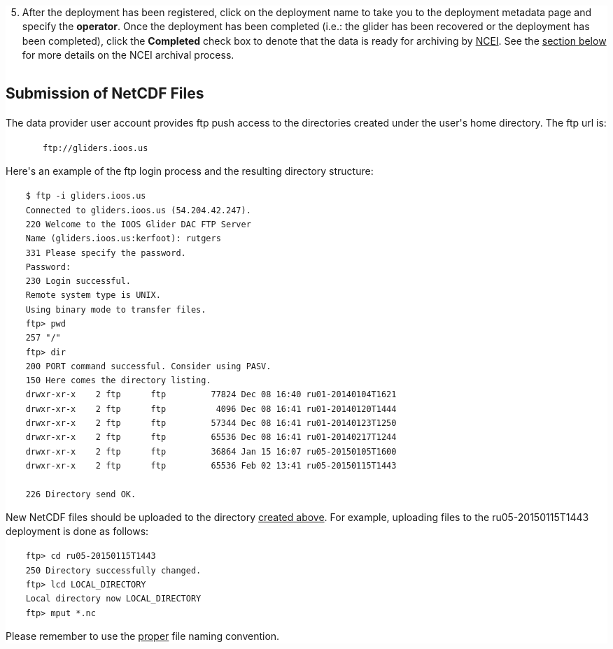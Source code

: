 5. After the deployment has been registered, click on the deployment name to take you to the deployment metadata page and specify the **operator**.  Once the deployment has been completed (i.e.: the glider has been recovered or the deployment has been completed), click the **Completed** check box to denote that the data is ready for archiving by [NCEI](http://www.ncei.noaa.gov). See the [section below](ngdac-netcdf-file-submission-process.html#dataset-archiving) for more details on the NCEI archival process.

## Submission of NetCDF Files

The data provider user account provides ftp push access to the directories created under the user's home directory.  The ftp url is:

&nbsp;&nbsp;&nbsp;&nbsp;&nbsp;&nbsp;&nbsp;&nbsp;`   ftp://gliders.ioos.us`

Here's an example of the ftp login process and the resulting directory structure:

```
    $ ftp -i gliders.ioos.us
    Connected to gliders.ioos.us (54.204.42.247).
    220 Welcome to the IOOS Glider DAC FTP Server
    Name (gliders.ioos.us:kerfoot): rutgers
    331 Please specify the password.
    Password:
    230 Login successful.
    Remote system type is UNIX.
    Using binary mode to transfer files.
    ftp> pwd
    257 "/"
    ftp> dir
    200 PORT command successful. Consider using PASV.
    150 Here comes the directory listing.
    drwxr-xr-x    2 ftp      ftp         77824 Dec 08 16:40 ru01-20140104T1621
    drwxr-xr-x    2 ftp      ftp          4096 Dec 08 16:41 ru01-20140120T1444
    drwxr-xr-x    2 ftp      ftp         57344 Dec 08 16:41 ru01-20140123T1250
    drwxr-xr-x    2 ftp      ftp         65536 Dec 08 16:41 ru01-20140217T1244
    drwxr-xr-x    2 ftp      ftp         36864 Jan 15 16:07 ru05-20150105T1600
    drwxr-xr-x    2 ftp      ftp         65536 Feb 02 13:41 ru05-20150115T1443

    226 Directory send OK.
```

New NetCDF files should be uploaded to the directory [created above](#deployment-creation).  For example, uploading files to the ru05-20150115T1443 deployment is done as follows:

```
    ftp> cd ru05-20150115T1443
    250 Directory successfully changed.
    ftp> lcd LOCAL_DIRECTORY
    Local directory now LOCAL_DIRECTORY
    ftp> mput *.nc
```

Please remember to use the [proper](ngdac-netcdf-file-format-version-2.html#file-naming-conventions) file naming convention.
